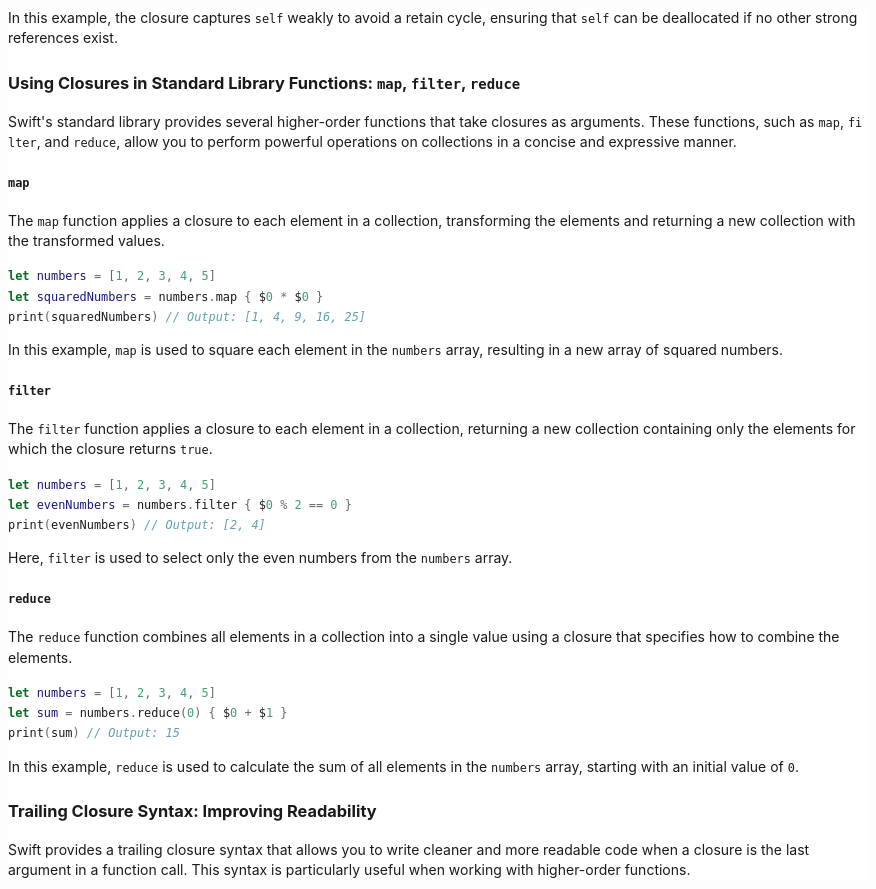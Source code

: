 In this example, the closure captures `self` weakly to avoid a retain cycle, ensuring that `self` can be deallocated if no other strong references exist.

### Using Closures in Standard Library Functions: `map`, `filter`, `reduce`

Swift's standard library provides several higher-order functions that take closures as arguments. These functions, such as `map`, `filter`, and `reduce`, allow you to perform powerful operations on collections in a concise and expressive manner.

#### `map`

The `map` function applies a closure to each element in a collection, transforming the elements and returning a new collection with the transformed values.

```swift
let numbers = [1, 2, 3, 4, 5]
let squaredNumbers = numbers.map { $0 * $0 }
print(squaredNumbers) // Output: [1, 4, 9, 16, 25]
```

In this example, `map` is used to square each element in the `numbers` array, resulting in a new array of squared numbers.

#### `filter`

The `filter` function applies a closure to each element in a collection, returning a new collection containing only the elements for which the closure returns `true`.

```swift
let numbers = [1, 2, 3, 4, 5]
let evenNumbers = numbers.filter { $0 % 2 == 0 }
print(evenNumbers) // Output: [2, 4]
```

Here, `filter` is used to select only the even numbers from the `numbers` array.

#### `reduce`

The `reduce` function combines all elements in a collection into a single value using a closure that specifies how to combine the elements.

```swift
let numbers = [1, 2, 3, 4, 5]
let sum = numbers.reduce(0) { $0 + $1 }
print(sum) // Output: 15
```

In this example, `reduce` is used to calculate the sum of all elements in the `numbers` array, starting with an initial value of `0`.

### Trailing Closure Syntax: Improving Readability

Swift provides a trailing closure syntax that allows you to write cleaner and more readable code when a closure is the last argument in a function call. This syntax is particularly useful when working with higher-order functions.
